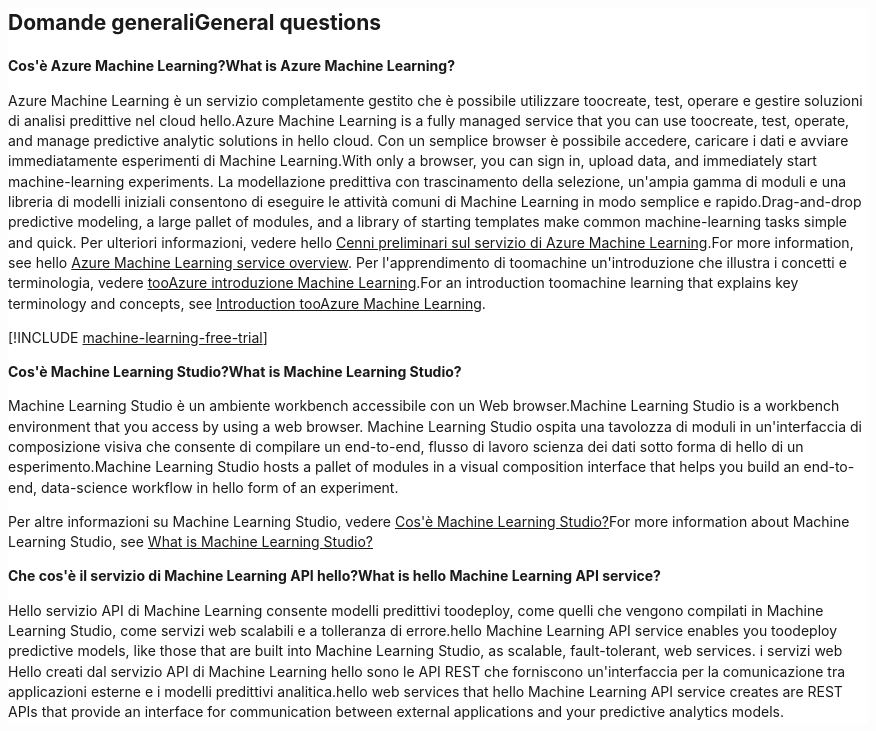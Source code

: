 ## <a name="general-questions"></a><span data-ttu-id="9e46e-111">Domande generali</span><span class="sxs-lookup"><span data-stu-id="9e46e-111">General questions</span></span>
<span data-ttu-id="9e46e-112">**Cos'è Azure Machine Learning?**</span><span class="sxs-lookup"><span data-stu-id="9e46e-112">**What is Azure Machine Learning?**</span></span>

<span data-ttu-id="9e46e-113">Azure Machine Learning è un servizio completamente gestito che è possibile utilizzare toocreate, test, operare e gestire soluzioni di analisi predittive nel cloud hello.</span><span class="sxs-lookup"><span data-stu-id="9e46e-113">Azure Machine Learning is a fully managed service that you can use toocreate, test, operate, and manage predictive analytic solutions in hello cloud.</span></span> <span data-ttu-id="9e46e-114">Con un semplice browser è possibile accedere, caricare i dati e avviare immediatamente esperimenti di Machine Learning.</span><span class="sxs-lookup"><span data-stu-id="9e46e-114">With only a browser, you can sign in, upload data, and immediately start machine-learning experiments.</span></span> <span data-ttu-id="9e46e-115">La modellazione predittiva con trascinamento della selezione, un'ampia gamma di moduli e una libreria di modelli iniziali consentono di eseguire le attività comuni di Machine Learning in modo semplice e rapido.</span><span class="sxs-lookup"><span data-stu-id="9e46e-115">Drag-and-drop predictive modeling, a large pallet of modules, and a library of starting templates make common machine-learning tasks simple and quick.</span></span> <span data-ttu-id="9e46e-116">Per ulteriori informazioni, vedere hello [Cenni preliminari sul servizio di Azure Machine Learning](https://azure.microsoft.com/services/machine-learning/).</span><span class="sxs-lookup"><span data-stu-id="9e46e-116">For more information, see hello [Azure Machine Learning service overview](https://azure.microsoft.com/services/machine-learning/).</span></span> <span data-ttu-id="9e46e-117">Per l'apprendimento di toomachine un'introduzione che illustra i concetti e terminologia, vedere [tooAzure introduzione Machine Learning](machine-learning-what-is-machine-learning.md).</span><span class="sxs-lookup"><span data-stu-id="9e46e-117">For an introduction toomachine learning that explains key terminology and concepts, see [Introduction tooAzure Machine Learning](machine-learning-what-is-machine-learning.md).</span></span>

[!INCLUDE [machine-learning-free-trial](../../includes/machine-learning-free-trial.md)]

<span data-ttu-id="9e46e-118">**Cos'è Machine Learning Studio?**</span><span class="sxs-lookup"><span data-stu-id="9e46e-118">**What is Machine Learning Studio?**</span></span>

<span data-ttu-id="9e46e-119">Machine Learning Studio è un ambiente workbench accessibile con un Web browser.</span><span class="sxs-lookup"><span data-stu-id="9e46e-119">Machine Learning Studio is a workbench environment that you access by using a web browser.</span></span> <span data-ttu-id="9e46e-120">Machine Learning Studio ospita una tavolozza di moduli in un'interfaccia di composizione visiva che consente di compilare un end-to-end, flusso di lavoro scienza dei dati sotto forma di hello di un esperimento.</span><span class="sxs-lookup"><span data-stu-id="9e46e-120">Machine Learning Studio hosts a pallet of modules in a visual composition interface that helps you build an end-to-end, data-science workflow in hello form of an experiment.</span></span>

<span data-ttu-id="9e46e-121">Per altre informazioni su Machine Learning Studio, vedere [Cos'è Machine Learning Studio?](machine-learning-what-is-ml-studio.md)</span><span class="sxs-lookup"><span data-stu-id="9e46e-121">For more information about Machine Learning Studio, see [What is Machine Learning Studio?](machine-learning-what-is-ml-studio.md)</span></span>

<span data-ttu-id="9e46e-122">**Che cos'è il servizio di Machine Learning API hello?**</span><span class="sxs-lookup"><span data-stu-id="9e46e-122">**What is hello Machine Learning API service?**</span></span>

<span data-ttu-id="9e46e-123">Hello servizio API di Machine Learning consente modelli predittivi toodeploy, come quelli che vengono compilati in Machine Learning Studio, come servizi web scalabili e a tolleranza di errore.</span><span class="sxs-lookup"><span data-stu-id="9e46e-123">hello Machine Learning API service enables you toodeploy predictive models, like those that are built into Machine Learning Studio, as scalable, fault-tolerant, web services.</span></span> <span data-ttu-id="9e46e-124">i servizi web Hello creati dal servizio API di Machine Learning hello sono le API REST che forniscono un'interfaccia per la comunicazione tra applicazioni esterne e i modelli predittivi analitica.</span><span class="sxs-lookup"><span data-stu-id="9e46e-124">hello web services that hello Machine Learning API service creates are REST APIs that provide an interface for communication between external applications and your predictive analytics models.</span></span>
